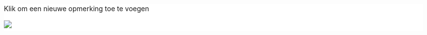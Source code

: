 
Klik om een nieuwe opmerking toe te voegen



![](//s.ytimg.com/yt/img/pixel-vfl3z5WfW.gif)














